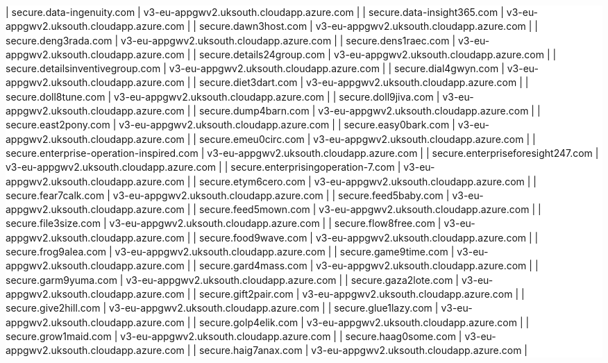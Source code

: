 | secure.data-ingenuity.com | v3-eu-appgwv2.uksouth.cloudapp.azure.com |
| secure.data-insight365.com | v3-eu-appgwv2.uksouth.cloudapp.azure.com |
| secure.dawn3host.com | v3-eu-appgwv2.uksouth.cloudapp.azure.com |
| secure.deng3rada.com | v3-eu-appgwv2.uksouth.cloudapp.azure.com |
| secure.dens1raec.com | v3-eu-appgwv2.uksouth.cloudapp.azure.com |
| secure.details24group.com | v3-eu-appgwv2.uksouth.cloudapp.azure.com |
| secure.detailsinventivegroup.com | v3-eu-appgwv2.uksouth.cloudapp.azure.com |
| secure.dial4gwyn.com | v3-eu-appgwv2.uksouth.cloudapp.azure.com |
| secure.diet3dart.com | v3-eu-appgwv2.uksouth.cloudapp.azure.com |
| secure.doll8tune.com | v3-eu-appgwv2.uksouth.cloudapp.azure.com |
| secure.doll9jiva.com | v3-eu-appgwv2.uksouth.cloudapp.azure.com |
| secure.dump4barn.com | v3-eu-appgwv2.uksouth.cloudapp.azure.com |
| secure.east2pony.com | v3-eu-appgwv2.uksouth.cloudapp.azure.com |
| secure.easy0bark.com | v3-eu-appgwv2.uksouth.cloudapp.azure.com |
| secure.emeu0circ.com | v3-eu-appgwv2.uksouth.cloudapp.azure.com |
| secure.enterprise-operation-inspired.com | v3-eu-appgwv2.uksouth.cloudapp.azure.com |
| secure.enterpriseforesight247.com | v3-eu-appgwv2.uksouth.cloudapp.azure.com |
| secure.enterprisingoperation-7.com | v3-eu-appgwv2.uksouth.cloudapp.azure.com |
| secure.etym6cero.com | v3-eu-appgwv2.uksouth.cloudapp.azure.com |
| secure.fear7calk.com | v3-eu-appgwv2.uksouth.cloudapp.azure.com |
| secure.feed5baby.com | v3-eu-appgwv2.uksouth.cloudapp.azure.com |
| secure.feed5mown.com | v3-eu-appgwv2.uksouth.cloudapp.azure.com |
| secure.file3size.com | v3-eu-appgwv2.uksouth.cloudapp.azure.com |
| secure.flow8free.com | v3-eu-appgwv2.uksouth.cloudapp.azure.com |
| secure.food9wave.com | v3-eu-appgwv2.uksouth.cloudapp.azure.com |
| secure.frog9alea.com | v3-eu-appgwv2.uksouth.cloudapp.azure.com |
| secure.game9time.com | v3-eu-appgwv2.uksouth.cloudapp.azure.com |
| secure.gard4mass.com | v3-eu-appgwv2.uksouth.cloudapp.azure.com |
| secure.garm9yuma.com | v3-eu-appgwv2.uksouth.cloudapp.azure.com |
| secure.gaza2lote.com | v3-eu-appgwv2.uksouth.cloudapp.azure.com |
| secure.gift2pair.com | v3-eu-appgwv2.uksouth.cloudapp.azure.com |
| secure.give2hill.com | v3-eu-appgwv2.uksouth.cloudapp.azure.com |
| secure.glue1lazy.com | v3-eu-appgwv2.uksouth.cloudapp.azure.com |
| secure.golp4elik.com | v3-eu-appgwv2.uksouth.cloudapp.azure.com |
| secure.grow1maid.com | v3-eu-appgwv2.uksouth.cloudapp.azure.com |
| secure.haag0some.com | v3-eu-appgwv2.uksouth.cloudapp.azure.com |
| secure.haig7anax.com | v3-eu-appgwv2.uksouth.cloudapp.azure.com |